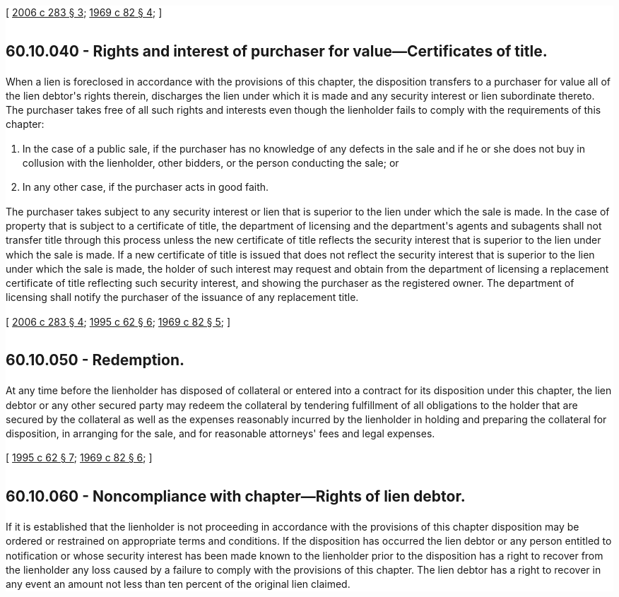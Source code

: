 \[ [2006 c 283 § 3](http://lawfilesext.leg.wa.gov/biennium/2005-06/Pdf/Bills/Session%20Laws/Senate/5204-S.SL.pdf?cite=2006%20c%20283%20§%203); [1969 c 82 § 4](http://leg.wa.gov/CodeReviser/documents/sessionlaw/1969c82.pdf?cite=1969%20c%2082%20§%204); \]

## 60.10.040 - Rights and interest of purchaser for value—Certificates of title.
When a lien is foreclosed in accordance with the provisions of this chapter, the disposition transfers to a purchaser for value all of the lien debtor's rights therein, discharges the lien under which it is made and any security interest or lien subordinate thereto. The purchaser takes free of all such rights and interests even though the lienholder fails to comply with the requirements of this chapter:

1. In the case of a public sale, if the purchaser has no knowledge of any defects in the sale and if he or she does not buy in collusion with the lienholder, other bidders, or the person conducting the sale; or

2. In any other case, if the purchaser acts in good faith.

The purchaser takes subject to any security interest or lien that is superior to the lien under which the sale is made. In the case of property that is subject to a certificate of title, the department of licensing and the department's agents and subagents shall not transfer title through this process unless the new certificate of title reflects the security interest that is superior to the lien under which the sale is made. If a new certificate of title is issued that does not reflect the security interest that is superior to the lien under which the sale is made, the holder of such interest may request and obtain from the department of licensing a replacement certificate of title reflecting such security interest, and showing the purchaser as the registered owner. The department of licensing shall notify the purchaser of the issuance of any replacement title.

\[ [2006 c 283 § 4](http://lawfilesext.leg.wa.gov/biennium/2005-06/Pdf/Bills/Session%20Laws/Senate/5204-S.SL.pdf?cite=2006%20c%20283%20§%204); [1995 c 62 § 6](http://lawfilesext.leg.wa.gov/biennium/1995-96/Pdf/Bills/Session%20Laws/House/1086.SL.pdf?cite=1995%20c%2062%20§%206); [1969 c 82 § 5](http://leg.wa.gov/CodeReviser/documents/sessionlaw/1969c82.pdf?cite=1969%20c%2082%20§%205); \]

## 60.10.050 - Redemption.
At any time before the lienholder has disposed of collateral or entered into a contract for its disposition under this chapter, the lien debtor or any other secured party may redeem the collateral by tendering fulfillment of all obligations to the holder that are secured by the collateral as well as the expenses reasonably incurred by the lienholder in holding and preparing the collateral for disposition, in arranging for the sale, and for reasonable attorneys' fees and legal expenses.

\[ [1995 c 62 § 7](http://lawfilesext.leg.wa.gov/biennium/1995-96/Pdf/Bills/Session%20Laws/House/1086.SL.pdf?cite=1995%20c%2062%20§%207); [1969 c 82 § 6](http://leg.wa.gov/CodeReviser/documents/sessionlaw/1969c82.pdf?cite=1969%20c%2082%20§%206); \]

## 60.10.060 - Noncompliance with chapter—Rights of lien debtor.
If it is established that the lienholder is not proceeding in accordance with the provisions of this chapter disposition may be ordered or restrained on appropriate terms and conditions. If the disposition has occurred the lien debtor or any person entitled to notification or whose security interest has been made known to the lienholder prior to the disposition has a right to recover from the lienholder any loss caused by a failure to comply with the provisions of this chapter. The lien debtor has a right to recover in any event an amount not less than ten percent of the original lien claimed.
